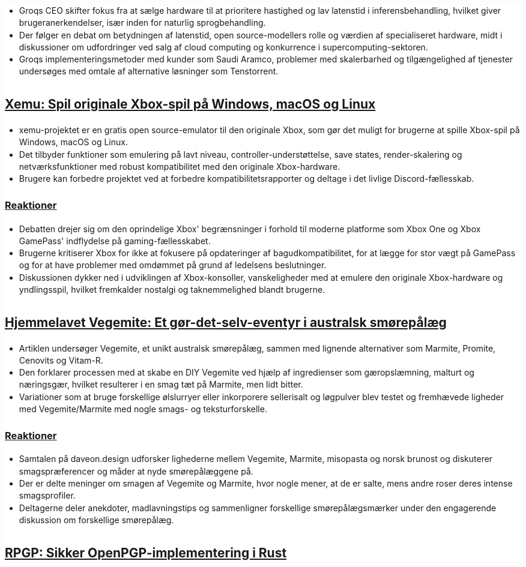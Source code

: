 - Groqs CEO skifter fokus fra at sælge hardware til at prioritere hastighed og lav latenstid i inferensbehandling, hvilket giver brugeranerkendelser, især inden for naturlig sprogbehandling.
- Der følger en debat om betydningen af latenstid, open source-modellers rolle og værdien af specialiseret hardware, midt i diskussioner om udfordringer ved salg af cloud computing og konkurrence i supercomputing-sektoren.
- Groqs implementeringsmetoder med kunder som Saudi Aramco, problemer med skalerbarhed og tilgængelighed af tjenester undersøges med omtale af alternative løsninger som Tenstorrent.

## [Xemu: Spil originale Xbox-spil på Windows, macOS og Linux](https://xemu.app/)

- xemu-projektet er en gratis open source-emulator til den originale Xbox, som gør det muligt for brugerne at spille Xbox-spil på Windows, macOS og Linux.
- Det tilbyder funktioner som emulering på lavt niveau, controller-understøttelse, save states, render-skalering og netværksfunktioner med robust kompatibilitet med den originale Xbox-hardware.
- Brugere kan forbedre projektet ved at forbedre kompatibilitetsrapporter og deltage i det livlige Discord-fællesskab.

### [Reaktioner](https://news.ycombinator.com/item?id=39962184)

- Debatten drejer sig om den oprindelige Xbox' begrænsninger i forhold til moderne platforme som Xbox One og Xbox GamePass' indflydelse på gaming-fællesskabet.
- Brugerne kritiserer Xbox for ikke at fokusere på opdateringer af bagudkompatibilitet, for at lægge for stor vægt på GamePass og for at have problemer med omdømmet på grund af ledelsens beslutninger.
- Diskussionen dykker ned i udviklingen af Xbox-konsoller, vanskeligheder med at emulere den originale Xbox-hardware og yndlingsspil, hvilket fremkalder nostalgi og taknemmelighed blandt brugerne.

## [Hjemmelavet Vegemite: Et gør-det-selv-eventyr i australsk smørepålæg](https://daveon.design/adventures-making-vegemite.html)

- Artiklen undersøger Vegemite, et unikt australsk smørepålæg, sammen med lignende alternativer som Marmite, Promite, Cenovits og Vitam-R.
- Den forklarer processen med at skabe en DIY Vegemite ved hjælp af ingredienser som gæropslæmning, malturt og næringsgær, hvilket resulterer i en smag tæt på Marmite, men lidt bitter.
- Variationer som at bruge forskellige ølslurryer eller inkorporere sellerisalt og løgpulver blev testet og fremhævede ligheder med Vegemite/Marmite med nogle smags- og teksturforskelle.

### [Reaktioner](https://news.ycombinator.com/item?id=39960788)

- Samtalen på daveon.design udforsker lighederne mellem Vegemite, Marmite, misopasta og norsk brunost og diskuterer smagspræferencer og måder at nyde smørepålæggene på.
- Der er delte meninger om smagen af Vegemite og Marmite, hvor nogle mener, at de er salte, mens andre roser deres intense smagsprofiler.
- Deltagerne deler anekdoter, madlavningstips og sammenligner forskellige smørepålægsmærker under den engagerende diskussion om forskellige smørepålæg.

## [RPGP: Sikker OpenPGP-implementering i Rust](https://github.com/rpgp/rpgp)
